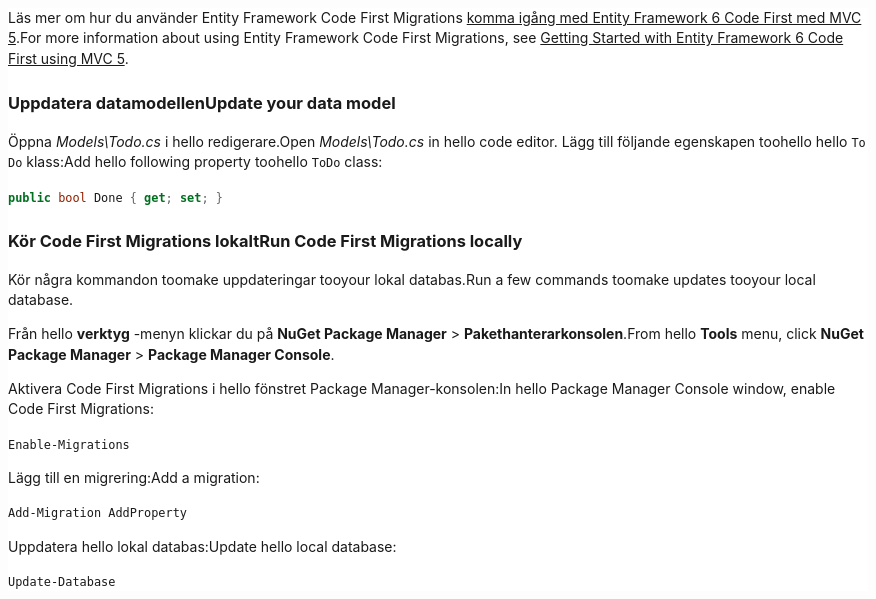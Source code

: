 <span data-ttu-id="c46f6-235">Läs mer om hur du använder Entity Framework Code First Migrations [komma igång med Entity Framework 6 Code First med MVC 5](https://docs.microsoft.com/aspnet/mvc/overview/getting-started/getting-started-with-ef-using-mvc/creating-an-entity-framework-data-model-for-an-asp-net-mvc-application).</span><span class="sxs-lookup"><span data-stu-id="c46f6-235">For more information about using Entity Framework Code First Migrations, see [Getting Started with Entity Framework 6 Code First using MVC 5](https://docs.microsoft.com/aspnet/mvc/overview/getting-started/getting-started-with-ef-using-mvc/creating-an-entity-framework-data-model-for-an-asp-net-mvc-application).</span></span>

### <a name="update-your-data-model"></a><span data-ttu-id="c46f6-236">Uppdatera datamodellen</span><span class="sxs-lookup"><span data-stu-id="c46f6-236">Update your data model</span></span>

<span data-ttu-id="c46f6-237">Öppna _Models\Todo.cs_ i hello redigerare.</span><span class="sxs-lookup"><span data-stu-id="c46f6-237">Open _Models\Todo.cs_ in hello code editor.</span></span> <span data-ttu-id="c46f6-238">Lägg till följande egenskapen toohello hello `ToDo` klass:</span><span class="sxs-lookup"><span data-stu-id="c46f6-238">Add hello following property toohello `ToDo` class:</span></span>

```csharp
public bool Done { get; set; }
```

### <a name="run-code-first-migrations-locally"></a><span data-ttu-id="c46f6-239">Kör Code First Migrations lokalt</span><span class="sxs-lookup"><span data-stu-id="c46f6-239">Run Code First Migrations locally</span></span>

<span data-ttu-id="c46f6-240">Kör några kommandon toomake uppdateringar tooyour lokal databas.</span><span class="sxs-lookup"><span data-stu-id="c46f6-240">Run a few commands toomake updates tooyour local database.</span></span> 

<span data-ttu-id="c46f6-241">Från hello **verktyg** -menyn klickar du på **NuGet Package Manager** > **Pakethanterarkonsolen**.</span><span class="sxs-lookup"><span data-stu-id="c46f6-241">From hello **Tools** menu, click **NuGet Package Manager** > **Package Manager Console**.</span></span>

<span data-ttu-id="c46f6-242">Aktivera Code First Migrations i hello fönstret Package Manager-konsolen:</span><span class="sxs-lookup"><span data-stu-id="c46f6-242">In hello Package Manager Console window, enable Code First Migrations:</span></span>

```PowerShell
Enable-Migrations
```

<span data-ttu-id="c46f6-243">Lägg till en migrering:</span><span class="sxs-lookup"><span data-stu-id="c46f6-243">Add a migration:</span></span>

```PowerShell
Add-Migration AddProperty
```

<span data-ttu-id="c46f6-244">Uppdatera hello lokal databas:</span><span class="sxs-lookup"><span data-stu-id="c46f6-244">Update hello local database:</span></span>

```PowerShell
Update-Database
```
